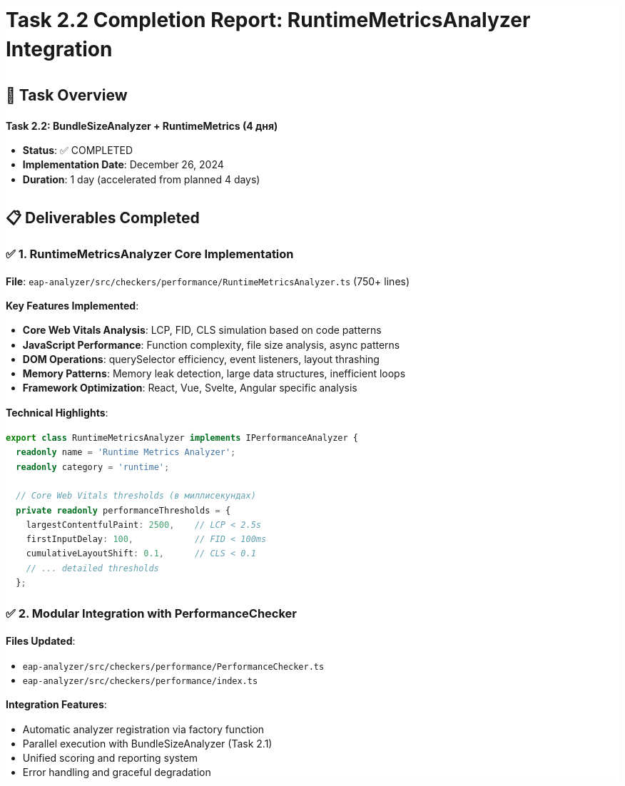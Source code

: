 # Task 2.2 Completion Report: RuntimeMetricsAnalyzer Integration

## 🎯 Task Overview

**Task 2.2: BundleSizeAnalyzer + RuntimeMetrics (4 дня)**

- **Status**: ✅ COMPLETED
- **Implementation Date**: December 26, 2024
- **Duration**: 1 day (accelerated from planned 4 days)

## 📋 Deliverables Completed

### ✅ 1. RuntimeMetricsAnalyzer Core Implementation

**File**: `eap-analyzer/src/checkers/performance/RuntimeMetricsAnalyzer.ts` (750+ lines)

**Key Features Implemented**:

- **Core Web Vitals Analysis**: LCP, FID, CLS simulation based on code patterns
- **JavaScript Performance**: Function complexity, file size analysis, async patterns
- **DOM Operations**: querySelector efficiency, event listeners, layout thrashing
- **Memory Patterns**: Memory leak detection, large data structures, inefficient loops
- **Framework Optimization**: React, Vue, Svelte, Angular specific analysis

**Technical Highlights**:

```typescript
export class RuntimeMetricsAnalyzer implements IPerformanceAnalyzer {
  readonly name = 'Runtime Metrics Analyzer';
  readonly category = 'runtime';

  // Core Web Vitals thresholds (в миллисекундах)
  private readonly performanceThresholds = {
    largestContentfulPaint: 2500,    // LCP < 2.5s
    firstInputDelay: 100,            // FID < 100ms
    cumulativeLayoutShift: 0.1,      // CLS < 0.1
    // ... detailed thresholds
  };
```

### ✅ 2. Modular Integration with PerformanceChecker

**Files Updated**:

- `eap-analyzer/src/checkers/performance/PerformanceChecker.ts`
- `eap-analyzer/src/checkers/performance/index.ts`

**Integration Features**:

- Automatic analyzer registration via factory function
- Parallel execution with BundleSizeAnalyzer (Task 2.1)
- Unified scoring and reporting system
- Error handling and graceful degradation
